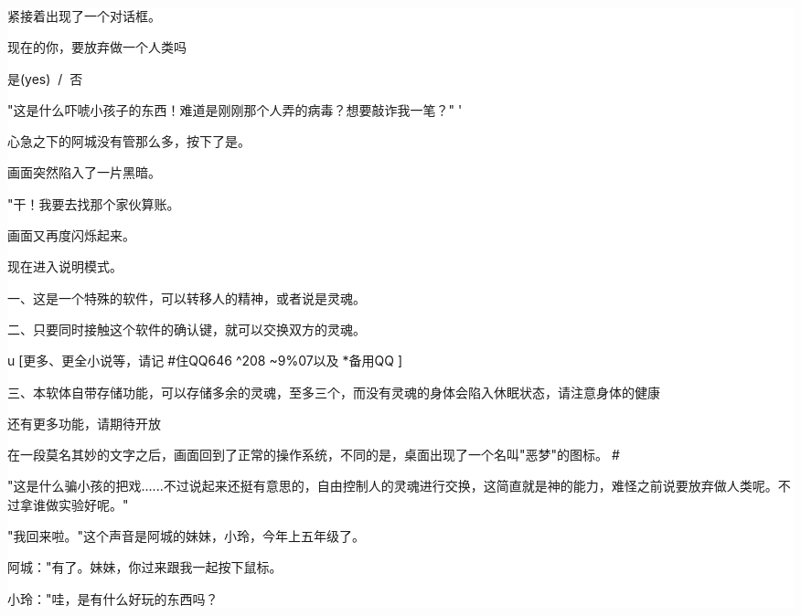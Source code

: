

紧接着出现了一个对话框。



现在的你，要放弃做一个人类吗



是(yes)  /  否



"这是什么吓唬小孩子的东西！难道是刚刚那个人弄的病毒？想要敲诈我一笔？" '



心急之下的阿城没有管那么多，按下了是。



画面突然陷入了一片黑暗。



"干！我要去找那个家伙算账。



画面又再度闪烁起来。



现在进入说明模式。



一、这是一个特殊的软件，可以转移人的精神，或者说是灵魂。



二、只要同时接触这个软件的确认键，就可以交换双方的灵魂。

u [更多、更全小说等，请记 #住QQ646 ^208 ~9%07以及 *备用QQ ]



三、本软体自带存储功能，可以存储多余的灵魂，至多三个，而没有灵魂的身体会陷入休眠状态，请注意身体的健康



还有更多功能，请期待开放



在一段莫名其妙的文字之后，画面回到了正常的操作系统，不同的是，桌面出现了一个名叫"恶梦"的图标。 #





"这是什么骗小孩的把戏......不过说起来还挺有意思的，自由控制人的灵魂进行交换，这简直就是神的能力，难怪之前说要放弃做人类呢。不过拿谁做实验好呢。"



"我回来啦。"这个声音是阿城的妹妹，小玲，今年上五年级了。



阿城："有了。妹妹，你过来跟我一起按下鼠标。



小玲："哇，是有什么好玩的东西吗？

